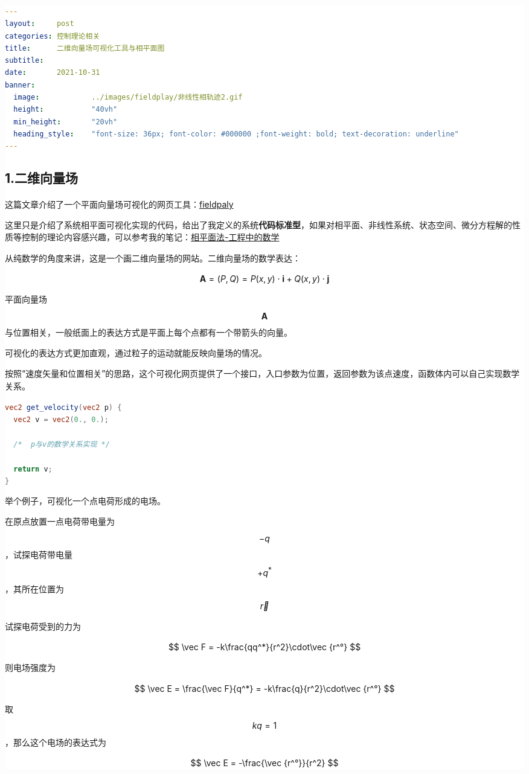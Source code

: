 ```yaml
---
layout:     post
categories: 控制理论相关
title:      二维向量场可视化工具与相平面图
subtitle:   
date:       2021-10-31
banner:
  image:            ../images/fieldplay/非线性相轨迹2.gif
  height:           "40vh"
  min_height:       "20vh"
  heading_style:    "font-size: 36px; font-color: #000000 ;font-weight: bold; text-decoration: underline"
---
```


## 1.二维向量场

这篇文章介绍了一个平面向量场可视化的网页工具：[fieldpaly](https://anvaka.github.io/fieldplay/)

这里只是介绍了系统相平面可视化实现的代码，给出了我定义的系统**代码标准型**，如果对相平面、非线性系统、状态空间、微分方程解的性质等控制的理论内容感兴趣，可以参考我的笔记：[相平面法-工程中的数学](https://xu.yumeng.website/math/part4/chapter3/1%E7%9B%B8%E5%B9%B3%E9%9D%A2.html)

从纯数学的角度来讲，这是一个画二维向量场的网站。二维向量场的数学表达：

$$ \boldsymbol{A} = (P,Q) = P(x,y) \cdot \boldsymbol{i} + Q(x,y) \cdot \boldsymbol{j} $$

平面向量场$$ \boldsymbol{A} $$与位置相关，一般纸面上的表达方式是平面上每个点都有一个带箭头的向量。

可视化的表达方式更加直观，通过粒子的运动就能反映向量场的情况。

按照“速度矢量和位置相关”的思路，这个可视化网页提供了一个接口，入口参数为位置，返回参数为该点速度，函数体内可以自己实现数学关系。

```GLSL
vec2 get_velocity(vec2 p) {
  vec2 v = vec2(0., 0.);

  /*  p与v的数学关系实现 */
  
  return v;
}
```

举个例子，可视化一个点电荷形成的电场。

在原点放置一点电荷带电量为$$ -q $$，试探电荷带电量$$ +q^* $$，其所在位置为$$ \vec r  $$

试探电荷受到的力为

$$ \vec F = -k\frac{qq^*}{r^2}\cdot\vec {r^°} $$

则电场强度为

$$ \vec E = \frac{\vec F}{q^*} = -k\frac{q}{r^2}\cdot\vec {r^°} $$

取$$ kq = 1 $$，那么这个电场的表达式为

$$ \vec E  = -\frac{\vec {r^°}}{r^2} $$
